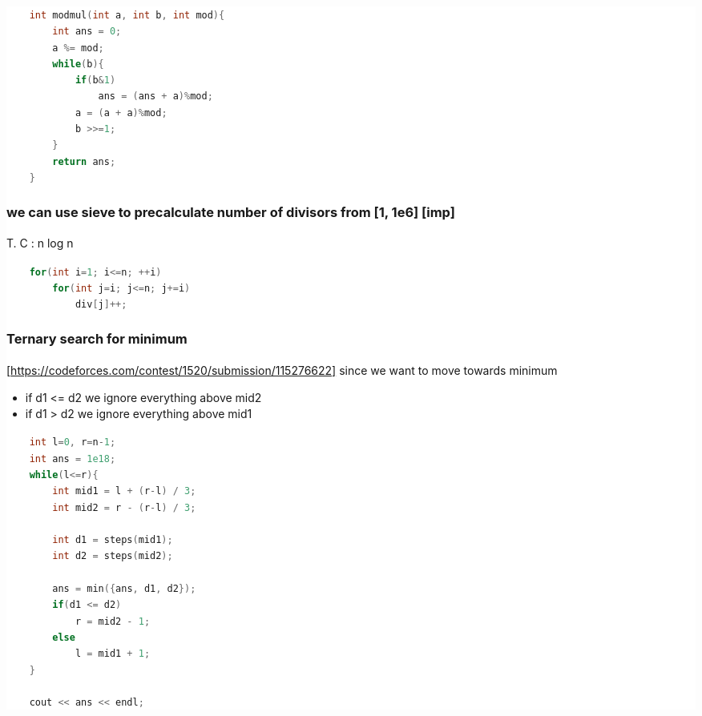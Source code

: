 ```c++
    int modmul(int a, int b, int mod){
        int ans = 0;
        a %= mod;
        while(b){
            if(b&1)
                ans = (ans + a)%mod;
            a = (a + a)%mod;
            b >>=1;
        }
        return ans;
    }
```






### we can use sieve to precalculate number of divisors from [1, 1e6] [imp]
T. C : n log n

```c++
    for(int i=1; i<=n; ++i)
        for(int j=i; j<=n; j+=i)
            div[j]++;
```


### Ternary search for minimum
[https://codeforces.com/contest/1520/submission/115276622]
since we want to move towards minimum
- if d1 <= d2 we ignore everything above mid2
- if d1 > d2 we ignore everything above mid1 

```c++
    int l=0, r=n-1;
    int ans = 1e18;
    while(l<=r){
        int mid1 = l + (r-l) / 3;
        int mid2 = r - (r-l) / 3;

        int d1 = steps(mid1);
        int d2 = steps(mid2);

        ans = min({ans, d1, d2});
        if(d1 <= d2)
            r = mid2 - 1;
        else
            l = mid1 + 1;
    }

    cout << ans << endl;
```
